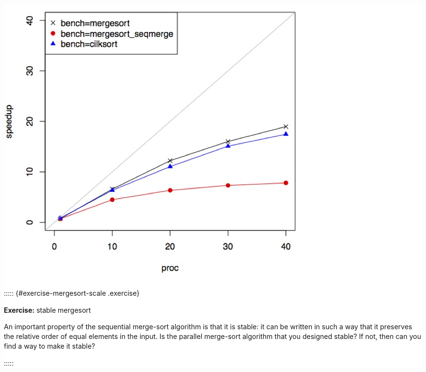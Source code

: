 ![Speedup plot for three different implementations of mergesort using 250 million items.](images/mergesort-speedups-250m-32bit.jpg)

::::: {#exercise-mergesort-scale .exercise}

**Exercise:** stable mergesort

An important property of the sequential merge-sort algorithm is that
it is stable: it can be written in such a way that it preserves the
relative order of equal elements in the input.  Is the parallel
merge-sort algorithm that you designed stable?  If not, then can you
find a way to make it stable?  

:::::